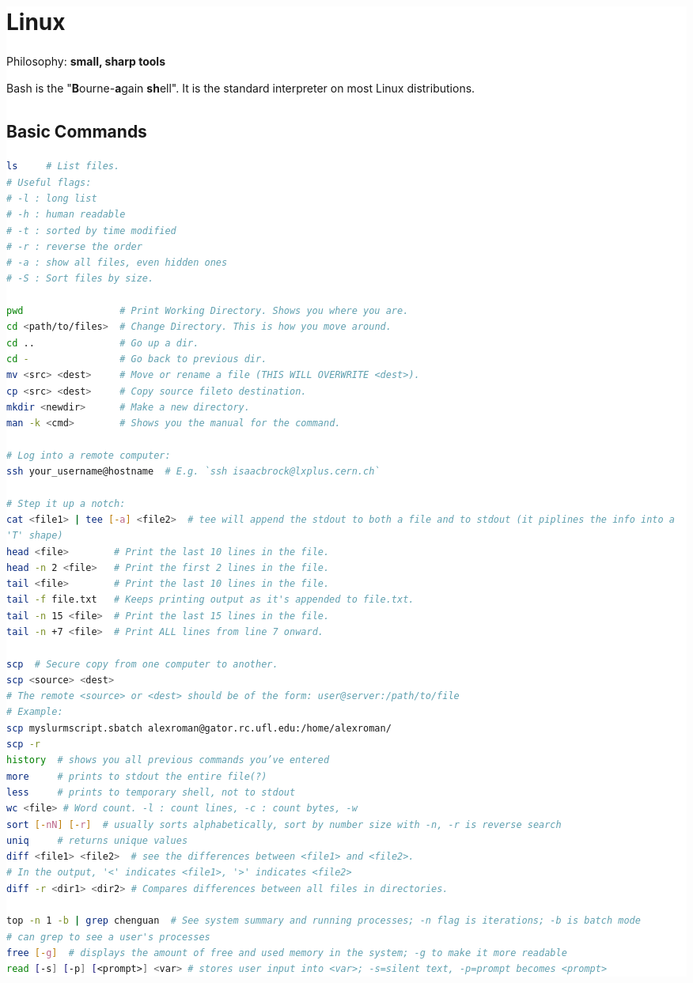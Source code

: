 # Linux

Philosophy: **small, sharp tools**

Bash is the "**B**ourne-**a**gain **sh**ell".
It is the standard interpreter on most Linux distributions.

## Basic Commands

```bash
ls     # List files.
# Useful flags:
# -l : long list
# -h : human readable
# -t : sorted by time modified
# -r : reverse the order
# -a : show all files, even hidden ones
# -S : Sort files by size.

pwd                 # Print Working Directory. Shows you where you are.
cd <path/to/files>  # Change Directory. This is how you move around.
cd ..               # Go up a dir.
cd -                # Go back to previous dir.
mv <src> <dest>     # Move or rename a file (THIS WILL OVERWRITE <dest>).
cp <src> <dest>     # Copy source fileto destination.
mkdir <newdir>      # Make a new directory.
man -k <cmd>        # Shows you the manual for the command.

# Log into a remote computer:
ssh your_username@hostname  # E.g. `ssh isaacbrock@lxplus.cern.ch`

# Step it up a notch:
cat <file1> | tee [-a] <file2>  # tee will append the stdout to both a file and to stdout (it piplines the info into a 'T' shape)
head <file>        # Print the last 10 lines in the file.
head -n 2 <file>   # Print the first 2 lines in the file.
tail <file>        # Print the last 10 lines in the file.
tail -f file.txt   # Keeps printing output as it's appended to file.txt.
tail -n 15 <file>  # Print the last 15 lines in the file.
tail -n +7 <file>  # Print ALL lines from line 7 onward.

scp  # Secure copy from one computer to another.
scp <source> <dest>
# The remote <source> or <dest> should be of the form: user@server:/path/to/file
# Example:
scp myslurmscript.sbatch alexroman@gator.rc.ufl.edu:/home/alexroman/
scp -r 
history  # shows you all previous commands you’ve entered
more     # prints to stdout the entire file(?)
less     # prints to temporary shell, not to stdout
wc <file> # Word count. -l : count lines, -c : count bytes, -w
sort [-nN] [-r]  # usually sorts alphabetically, sort by number size with -n, -r is reverse search
uniq     # returns unique values 
diff <file1> <file2>  # see the differences between <file1> and <file2>.
# In the output, '<' indicates <file1>, '>' indicates <file2>
diff -r <dir1> <dir2> # Compares differences between all files in directories.

top -n 1 -b | grep chenguan  # See system summary and running processes; -n flag is iterations; -b is batch mode
# can grep to see a user's processes
free [-g]  # displays the amount of free and used memory in the system; -g to make it more readable
read [-s] [-p] [<prompt>] <var> # stores user input into <var>; -s=silent text, -p=prompt becomes <prompt>
```